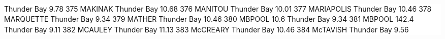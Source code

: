 <td>Thunder Bay</td>
<td>9.78</td>
</tr>
<tr>
<td>375</td>
<td>MAKINAK</td>
<td>Thunder Bay</td>
<td>10.68</td>
</tr>
<tr>
<td>376</td>
<td>MANITOU</td>
<td>Thunder Bay</td>
<td>10.01</td>
</tr>
<tr>
<td>377</td>
<td>MARIAPOLIS</td>
<td>Thunder Bay</td>
<td>10.46</td>
</tr>
<tr>
<td>378</td>
<td>MARQUETTE</td>
<td>Thunder Bay</td>
<td>9.34</td>
</tr>
<tr>
<td>379</td>
<td>MATHER</td>
<td>Thunder Bay</td>
<td>10.46</td>
</tr>
<tr>
<td>380</td>
<td>MBPOOL 10.6</td>
<td>Thunder Bay</td>
<td>9.34</td>
</tr>
<tr>
<td>381</td>
<td>MBPOOL 142.4</td>
<td>Thunder Bay</td>
<td>9.11</td>
</tr>
<tr>
<td>382</td>
<td>MCAULEY</td>
<td>Thunder Bay</td>
<td>11.13</td>
</tr>
<tr>
<td>383</td>
<td>McCREARY</td>
<td>Thunder Bay</td>
<td>10.46</td>
</tr>
<tr>
<td>384</td>
<td>McTAVISH</td>
<td>Thunder Bay</td>
<td>9.56</td>
</tr>
<tr>